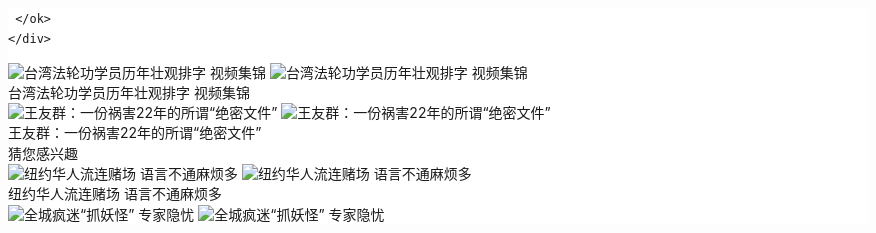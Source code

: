      </ok>
    </div>
   </div>
   <div class="large-4 medium-4 small-6 column relate_post left">
    <ok href="https://www.epochtimes.com/gb/18/11/28/n10878789.htm">
     <img alt="台湾法轮功学员历年壮观排字 视频集锦" class="lazy attachment-djy_320_200 size-djy_320_200 wp-post-image" data-src="https://i.epochtimes.com/assets/uploads/2018/11/1811271224392384-320x200.jpg" src="/assets/themes/djy/images/white.png"/>
     <noscript>
      <img alt="台湾法轮功学员历年壮观排字 视频集锦" class="attachment-djy_320_200 size-djy_320_200 wp-post-image" src="https://i.epochtimes.com/assets/uploads/2018/11/1811271224392384-320x200.jpg"/>
     </noscript>
    </ok>
    <div class="post_title">
     <ok href="https://www.epochtimes.com/gb/18/11/28/n10878789.htm">
      台湾法轮功学员历年壮观排字 视频集锦
     </ok>
    </div>
   </div>
   <div class="large-4 medium-4 small-6 column relate_post left">
    <ok href="https://www.epochtimes.com/gb/21/4/10/n12871750.htm">
     <img alt="王友群：一份祸害22年的所谓“绝密文件”" class="lazy attachment-djy_320_200 size-djy_320_200 wp-post-image" data-src="https://i.epochtimes.com/assets/uploads/2018/04/1804220948282384-3-320x200.jpg" src="/assets/themes/djy/images/white.png"/>
     <noscript>
      <img alt="王友群：一份祸害22年的所谓“绝密文件”" class="attachment-djy_320_200 size-djy_320_200 wp-post-image" src="https://i.epochtimes.com/assets/uploads/2018/04/1804220948282384-3-320x200.jpg"/>
     </noscript>
    </ok>
    <div class="post_title">
     <ok href="https://www.epochtimes.com/gb/21/4/10/n12871750.htm">
      王友群：一份祸害22年的所谓“绝密文件”
     </ok>
    </div>
   </div>
  </div>
  <div class="clear line">
  </div>
  <div class="large-12 medium-12 small-12">
   <span class="block_title">
    猜您感兴趣
   </span>
  </div>
  <div class="clear">
  </div>
  <div class="large-12 medium-12 small-12">
   <div class="large-4 medium-4 small-6 column relate_post left clear">
    <ok href="https://www.epochtimes.com/gb/16/3/25/n7448857.htm">
     <img alt="纽约华人流连赌场 语言不通麻烦多" class="lazy attachment-djy_320_200 size-djy_320_200 wp-post-image" data-src="https://i.epochtimes.com/assets/uploads/2016/03/101712-320x200.jpg" src="/assets/themes/djy/images/white.png"/>
     <noscript>
      <img alt="纽约华人流连赌场 语言不通麻烦多" class="attachment-djy_320_200 size-djy_320_200 wp-post-image" src="https://i.epochtimes.com/assets/uploads/2016/03/101712-320x200.jpg"/>
     </noscript>
    </ok>
    <div class="post_title">
     <ok href="https://www.epochtimes.com/gb/16/3/25/n7448857.htm">
      纽约华人流连赌场 语言不通麻烦多
     </ok>
    </div>
   </div>
   <div class="large-4 medium-4 small-6 column relate_post left">
    <ok href="https://www.epochtimes.com/gb/16/7/13/n8094489.htm">
     <img alt="全城疯迷“抓妖怪” 专家隐忧" class="lazy attachment-djy_320_200 size-djy_320_200 wp-post-image" data-src="https://i.epochtimes.com/assets/uploads/2016/07/5741513d9e968487fbaa2de9490946f7-320x200.jpg" src="/assets/themes/djy/images/white.png"/>
     <noscript>
      <img alt="全城疯迷“抓妖怪” 专家隐忧" class="attachment-djy_320_200 size-djy_320_200 wp-post-image" src="https://i.epochtimes.com/assets/uploads/2016/07/5741513d9e968487fbaa2de9490946f7-320x200.jpg"/>
     </noscript>